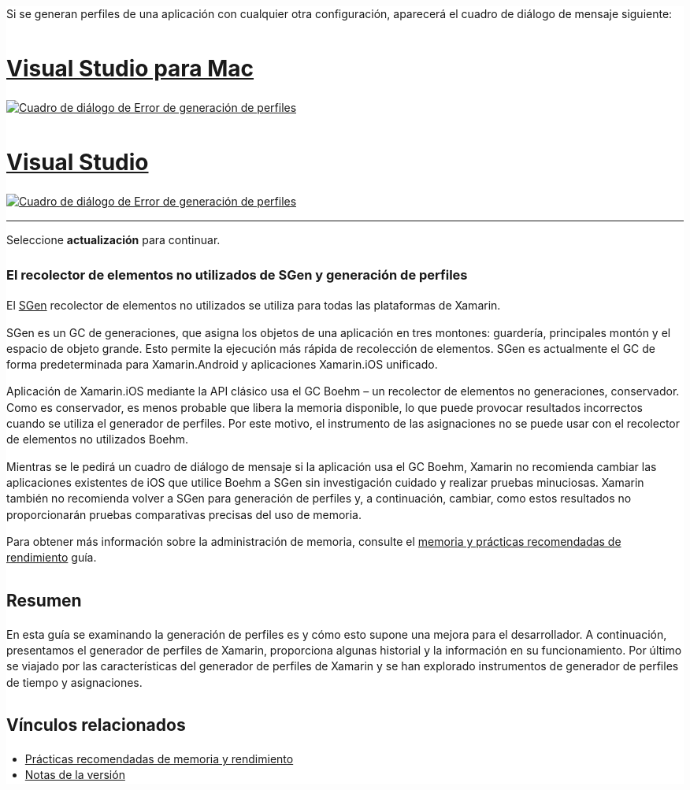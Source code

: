 Si se generan perfiles de una aplicación con cualquier otra configuración, aparecerá el cuadro de diálogo de mensaje siguiente:


# <a name="visual-studio-for-mactabvsmac"></a>[Visual Studio para Mac](#tab/vsmac)

[![Cuadro de diálogo de Error de generación de perfiles](images/image001.png)](images/image001.png#lightbox) 

# <a name="visual-studiotabvswin"></a>[Visual Studio](#tab/vswin)

[![](images/image1vs.png "Cuadro de diálogo de Error de generación de perfiles")](images/image1vs.png#lightbox) 

-----


Seleccione **actualización** para continuar.



### <a name="sgen-garbage-collector-and-profiling"></a>El recolector de elementos no utilizados de SGen y generación de perfiles

El [SGen](http://www.mono-project.com/docs/advanced/garbage-collector/sgen/) recolector de elementos no utilizados se utiliza para todas las plataformas de Xamarin.

SGen es un GC de generaciones, que asigna los objetos de una aplicación en tres montones: guardería, principales montón y el espacio de objeto grande. Esto permite la ejecución más rápida de recolección de elementos. SGen es actualmente el GC de forma predeterminada para Xamarin.Android y aplicaciones Xamarin.iOS unificado.

Aplicación de Xamarin.iOS mediante la API clásico usa el GC Boehm – un recolector de elementos no generaciones, conservador. Como es conservador, es menos probable que libera la memoria disponible, lo que puede provocar resultados incorrectos cuando se utiliza el generador de perfiles. Por este motivo, el instrumento de las asignaciones no se puede usar con el recolector de elementos no utilizados Boehm.

Mientras se le pedirá un cuadro de diálogo de mensaje si la aplicación usa el GC Boehm, Xamarin no recomienda cambiar las aplicaciones existentes de iOS que utilice Boehm a SGen sin investigación cuidado y realizar pruebas minuciosas. Xamarin también no recomienda volver a SGen para generación de perfiles y, a continuación, cambiar, como estos resultados no proporcionarán pruebas comparativas precisas del uso de memoria.

Para obtener más información sobre la administración de memoria, consulte el [memoria y prácticas recomendadas de rendimiento](~/cross-platform/deploy-test/memory-perf-best-practices.md) guía.

## <a name="summary"></a>Resumen

En esta guía se examinando la generación de perfiles es y cómo esto supone una mejora para el desarrollador. A continuación, presentamos el generador de perfiles de Xamarin, proporciona algunas historial y la información en su funcionamiento. Por último se viajado por las características del generador de perfiles de Xamarin y se han explorado instrumentos de generador de perfiles de tiempo y asignaciones.


## <a name="related-links"></a>Vínculos relacionados

- [Prácticas recomendadas de memoria y rendimiento](~/cross-platform/deploy-test/memory-perf-best-practices.md)
- [Notas de la versión](https://developer.xamarin.com/releases/profiler/preview/)
